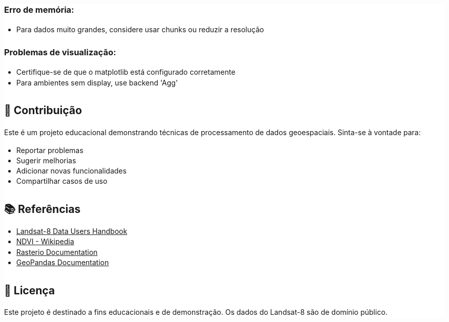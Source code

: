 ### Erro de memória:
- Para dados muito grandes, considere usar chunks ou reduzir a resolução

### Problemas de visualização:
- Certifique-se de que o matplotlib está configurado corretamente
- Para ambientes sem display, use backend 'Agg'

## 🤝 Contribuição

Este é um projeto educacional demonstrando técnicas de processamento de dados geoespaciais. Sinta-se à vontade para:
- Reportar problemas
- Sugerir melhorias
- Adicionar novas funcionalidades
- Compartilhar casos de uso

## 📚 Referências

- [Landsat-8 Data Users Handbook](https://www.usgs.gov/landsat-missions/landsat-8-data-users-handbook)
- [NDVI - Wikipedia](https://en.wikipedia.org/wiki/Normalized_difference_vegetation_index)
- [Rasterio Documentation](https://rasterio.readthedocs.io/)
- [GeoPandas Documentation](https://geopandas.org/)

## 📄 Licença

Este projeto é destinado a fins educacionais e de demonstração. Os dados do Landsat-8 são de domínio público.
